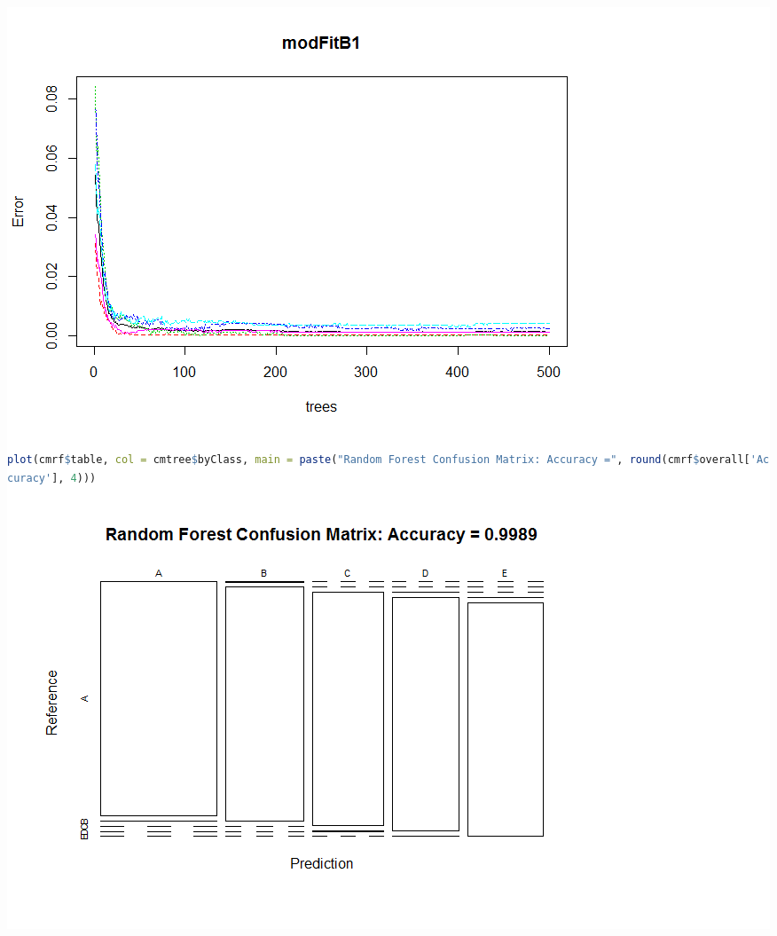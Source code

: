 ![](PracticalMachineLearning_files/figure-html/unnamed-chunk-11-1.png) 

```r
plot(cmrf$table, col = cmtree$byClass, main = paste("Random Forest Confusion Matrix: Accuracy =", round(cmrf$overall['Accuracy'], 4)))
```

![](PracticalMachineLearning_files/figure-html/unnamed-chunk-11-2.png) 
